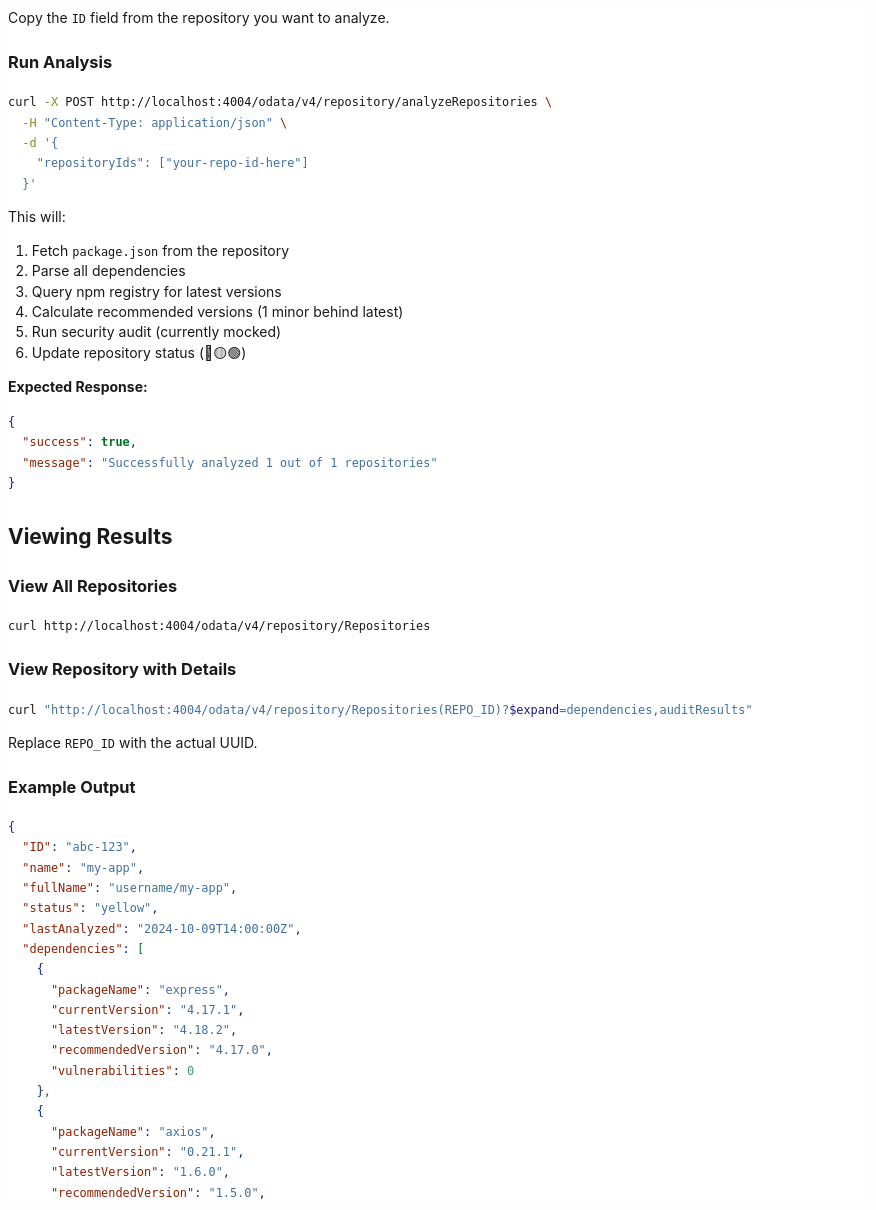 Copy the `ID` field from the repository you want to analyze.

### Run Analysis

```bash
curl -X POST http://localhost:4004/odata/v4/repository/analyzeRepositories \
  -H "Content-Type: application/json" \
  -d '{
    "repositoryIds": ["your-repo-id-here"]
  }'
```

This will:
1. Fetch `package.json` from the repository
2. Parse all dependencies
3. Query npm registry for latest versions
4. Calculate recommended versions (1 minor behind latest)
5. Run security audit (currently mocked)
6. Update repository status (🔴🟡🟢)

**Expected Response:**
```json
{
  "success": true,
  "message": "Successfully analyzed 1 out of 1 repositories"
}
```

## Viewing Results

### View All Repositories

```bash
curl http://localhost:4004/odata/v4/repository/Repositories
```

### View Repository with Details

```bash
curl "http://localhost:4004/odata/v4/repository/Repositories(REPO_ID)?$expand=dependencies,auditResults"
```

Replace `REPO_ID` with the actual UUID.

### Example Output

```json
{
  "ID": "abc-123",
  "name": "my-app",
  "fullName": "username/my-app",
  "status": "yellow",
  "lastAnalyzed": "2024-10-09T14:00:00Z",
  "dependencies": [
    {
      "packageName": "express",
      "currentVersion": "4.17.1",
      "latestVersion": "4.18.2",
      "recommendedVersion": "4.17.0",
      "vulnerabilities": 0
    },
    {
      "packageName": "axios",
      "currentVersion": "0.21.1",
      "latestVersion": "1.6.0",
      "recommendedVersion": "1.5.0",
```